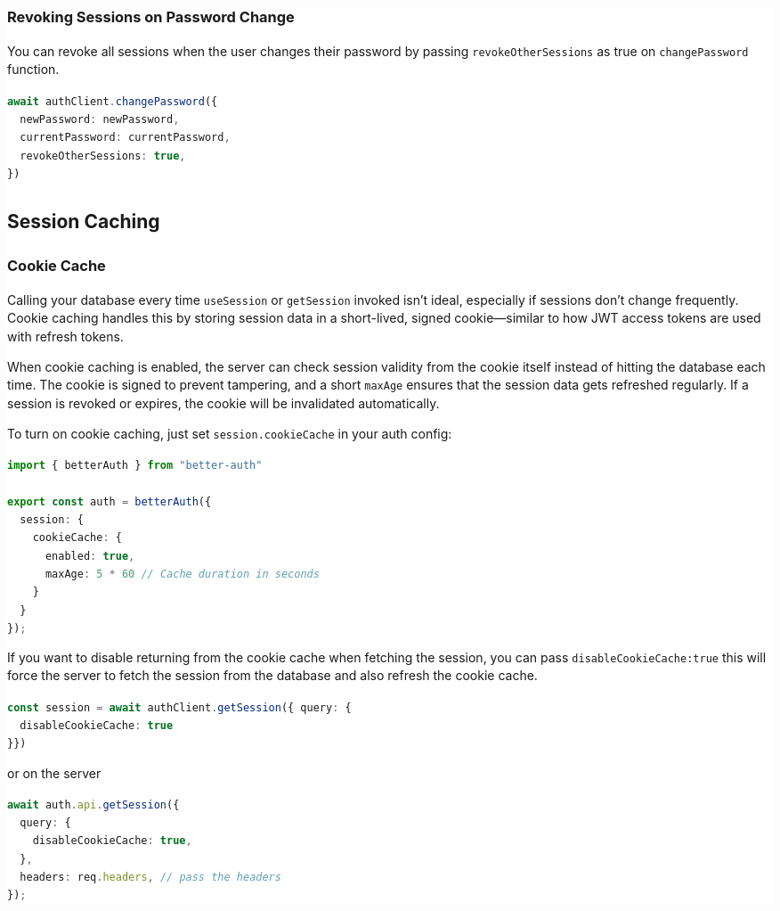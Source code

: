 ### Revoking Sessions on Password Change

You can revoke all sessions when the user changes their password by passing `revokeOtherSessions` as true on `changePassword` function.

```ts title="auth.ts"
await authClient.changePassword({
  newPassword: newPassword,
  currentPassword: currentPassword,
  revokeOtherSessions: true,
})
```

## Session Caching

### Cookie Cache

Calling your database every time `useSession` or `getSession` invoked isn’t ideal, especially if sessions don’t change frequently. Cookie caching handles this by storing session data in a short-lived, signed cookie—similar to how JWT access tokens are used with refresh tokens.

When cookie caching is enabled, the server can check session validity from the cookie itself instead of hitting the database each time. The cookie is signed to prevent tampering, and a short `maxAge` ensures that the session data gets refreshed regularly. If a session is revoked or expires, the cookie will be invalidated automatically.

To turn on cookie caching, just set `session.cookieCache` in your auth config:

```ts title="auth.ts"
import { betterAuth } from "better-auth"

export const auth = betterAuth({
  session: {
    cookieCache: {
      enabled: true,
      maxAge: 5 * 60 // Cache duration in seconds
    }
  }
});
```

If you want to disable returning from the cookie cache when fetching the session, you can pass `disableCookieCache:true` this will force the server to fetch the session from the database and also refresh the cookie cache.

```ts
const session = await authClient.getSession({ query: {
  disableCookieCache: true
}})
```

or on the server

```ts title="server.ts"
await auth.api.getSession({
  query: {
    disableCookieCache: true,
  }, 
  headers: req.headers, // pass the headers
});
```
